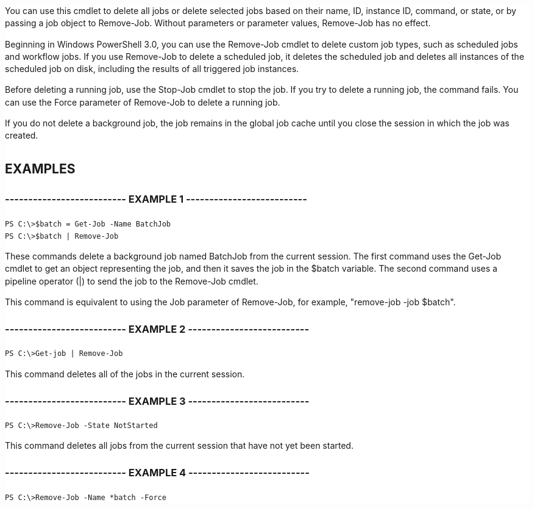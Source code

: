 You can use this cmdlet to delete all jobs or delete selected jobs based on their name, ID, instance ID, command, or state, or by passing a job object to Remove-Job.
Without parameters or parameter values, Remove-Job has no effect.

Beginning in Windows PowerShell 3.0, you can use the Remove-Job cmdlet to delete custom job types, such as scheduled jobs and workflow jobs.
If you use Remove-Job to delete a scheduled job, it deletes the scheduled job and deletes all instances of the scheduled job on disk, including the results of all triggered job instances.

Before deleting a running job, use the Stop-Job cmdlet to stop the job.
If you try to delete a running job, the command fails.
You can use the Force parameter of Remove-Job to delete a running job.

If you do not delete a background job, the job remains in the global job cache until you close the session in which the job was created.

## EXAMPLES

### -------------------------- EXAMPLE 1 --------------------------
```
PS C:\>$batch = Get-Job -Name BatchJob
PS C:\>$batch | Remove-Job
```

These commands delete a background job named BatchJob from the current session.
The first command uses the Get-Job cmdlet to get an object representing the job, and then it saves the job in the $batch variable.
The second command uses a pipeline operator \(|\) to send the job to the Remove-Job cmdlet.

This command is equivalent to using the Job parameter of Remove-Job, for example, "remove-job -job $batch".

### -------------------------- EXAMPLE 2 --------------------------
```
PS C:\>Get-job | Remove-Job
```

This command deletes all of the jobs in the current session.

### -------------------------- EXAMPLE 3 --------------------------
```
PS C:\>Remove-Job -State NotStarted
```

This command deletes all jobs from the current session that have not yet been started.

### -------------------------- EXAMPLE 4 --------------------------
```
PS C:\>Remove-Job -Name *batch -Force
```
